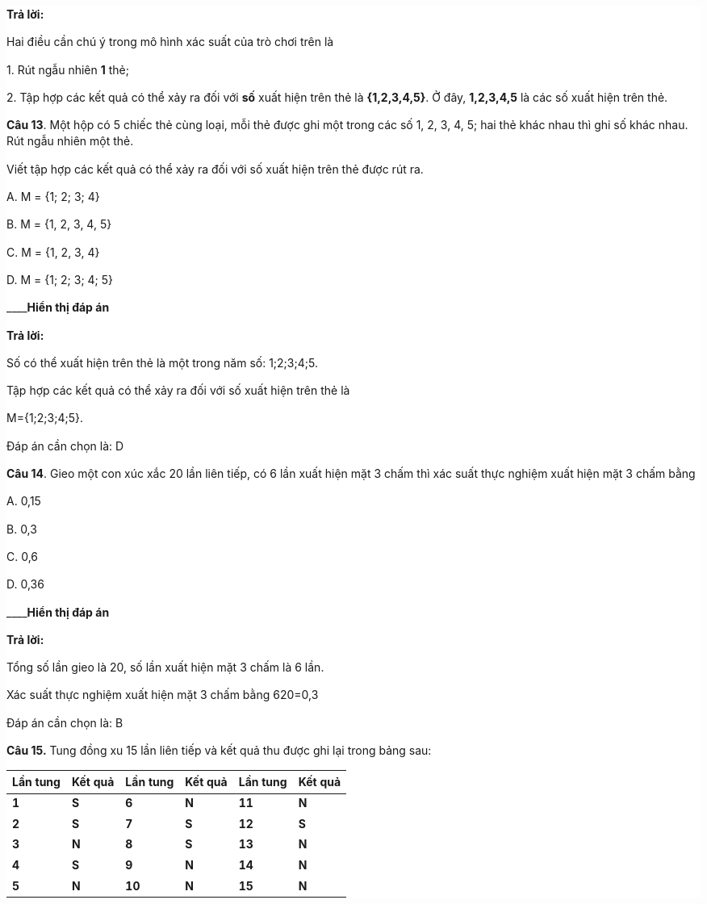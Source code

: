 **Trả lời:**

Hai điều cần chú ý trong mô hình xác suất của trò chơi trên là

1\. Rút ngẫu nhiên **1** thẻ;

2\. Tập hợp các kết quả có thể xảy ra đối với **số** xuất hiện trên thẻ là **{1,2,3,4,5}**. Ở đây, **1,2,3,4,5** là các số xuất hiện trên thẻ.

**Câu 13**. Một hộp có 5 chiếc thẻ cùng loại, mỗi thẻ được ghi một trong các số 1, 2, 3, 4, 5; hai thẻ khác nhau thì ghi số khác nhau. Rút ngẫu nhiên một thẻ.

Viết tập hợp các kết quả có thể xảy ra đối với số xuất hiện trên thẻ được rút ra.

A. M = {1; 2; 3; 4}

B. M = {1, 2, 3, 4, 5}

C. M = {1, 2, 3, 4}

D. M = {1; 2; 3; 4; 5}

____**Hiển thị đáp án**

**Trả lời:**

Số có thể xuất hiện trên thẻ là một trong năm số: 1;2;3;4;5.

Tập hợp các kết quả có thể xảy ra đối với số xuất hiện trên thẻ là

M={1;2;3;4;5}.

Đáp án cần chọn là: D

**Câu 14**. Gieo một con xúc xắc 20 lần liên tiếp, có 6 lần xuất hiện mặt 3 chấm thì xác suất thực nghiệm xuất hiện mặt 3 chấm bằng

A. 0,15

B. 0,3

C. 0,6

D. 0,36

____**Hiển thị đáp án**

**Trả lời:**

Tổng số lần gieo là 20, số lần xuất hiện mặt 3 chấm là 6 lần.

Xác suất thực nghiệm xuất hiện mặt 3 chấm bằng 620=0,3

Đáp án cần chọn là: B

**Câu 15.** Tung đồng xu 15 lần liên tiếp và kết quả thu được ghi lại trong bảng sau:

**Lần tung** | **Kết quả** | **Lần tung** | **Kết quả** | **Lần tung** | **Kết quả**  
---|---|---|---|---|---  
**1** | **S** | **6** | **N** | **11** | **N**  
**2** | **S** | **7** | **S** | **12** | **S**  
**3** | **N** | **8** | **S** | **13** | **N**  
**4** | **S** | **9** | **N** | **14** | **N**  
**5** | **N** | **10** | **N** | **15** | **N**  
  